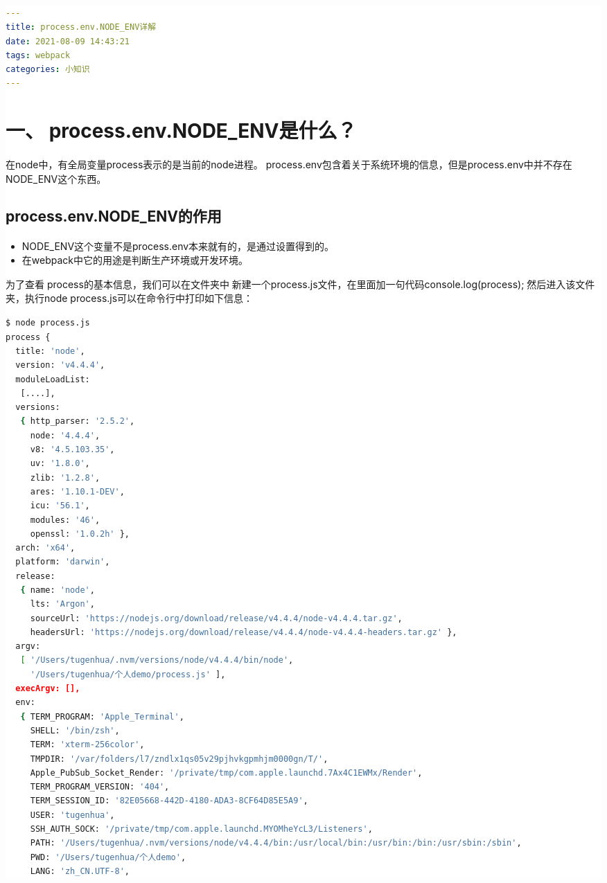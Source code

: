 ```yaml
---
title: process.env.NODE_ENV详解
date: 2021-08-09 14:43:21
tags: webpack
categories: 小知识
---
```



# 一、 process.env.NODE_ENV是什么？
在node中，有全局变量process表示的是当前的node进程。
process.env包含着关于系统环境的信息，但是process.env中并不存在NODE_ENV这个东西。

## process.env.NODE_ENV的作用
- NODE_ENV这个变量不是process.env本来就有的，是通过设置得到的。
- 在webpack中它的用途是判断生产环境或开发环境。

为了查看 process的基本信息，我们可以在文件夹中 新建一个process.js文件，在里面加一句代码console.log(process);  然后进入该文件夹，执行node process.js可以在命令行中打印如下信息：

``` bash
$ node process.js
process {
  title: 'node',
  version: 'v4.4.4',
  moduleLoadList: 
   [....],
  versions: 
   { http_parser: '2.5.2',
     node: '4.4.4',
     v8: '4.5.103.35',
     uv: '1.8.0',
     zlib: '1.2.8',
     ares: '1.10.1-DEV',
     icu: '56.1',
     modules: '46',
     openssl: '1.0.2h' },
  arch: 'x64',
  platform: 'darwin',
  release: 
   { name: 'node',
     lts: 'Argon',
     sourceUrl: 'https://nodejs.org/download/release/v4.4.4/node-v4.4.4.tar.gz',
     headersUrl: 'https://nodejs.org/download/release/v4.4.4/node-v4.4.4-headers.tar.gz' },
  argv: 
   [ '/Users/tugenhua/.nvm/versions/node/v4.4.4/bin/node',
     '/Users/tugenhua/个人demo/process.js' ],
  execArgv: [],
  env: 
   { TERM_PROGRAM: 'Apple_Terminal',
     SHELL: '/bin/zsh',
     TERM: 'xterm-256color',
     TMPDIR: '/var/folders/l7/zndlx1qs05v29pjhvkgpmhjm0000gn/T/',
     Apple_PubSub_Socket_Render: '/private/tmp/com.apple.launchd.7Ax4C1EWMx/Render',
     TERM_PROGRAM_VERSION: '404',
     TERM_SESSION_ID: '82E05668-442D-4180-ADA3-8CF64D85E5A9',
     USER: 'tugenhua',
     SSH_AUTH_SOCK: '/private/tmp/com.apple.launchd.MYOMheYcL3/Listeners',
     PATH: '/Users/tugenhua/.nvm/versions/node/v4.4.4/bin:/usr/local/bin:/usr/bin:/bin:/usr/sbin:/sbin',
     PWD: '/Users/tugenhua/个人demo',
     LANG: 'zh_CN.UTF-8',
```